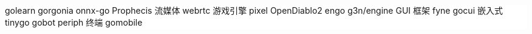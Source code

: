 golearn
gorgonia
onnx-go
Prophecis
流媒体
webrtc
游戏引擎
pixel
OpenDiablo2
engo
g3n/engine
GUI 框架
fyne
gocui
嵌入式
tinygo
gobot
periph
终端
gomobile